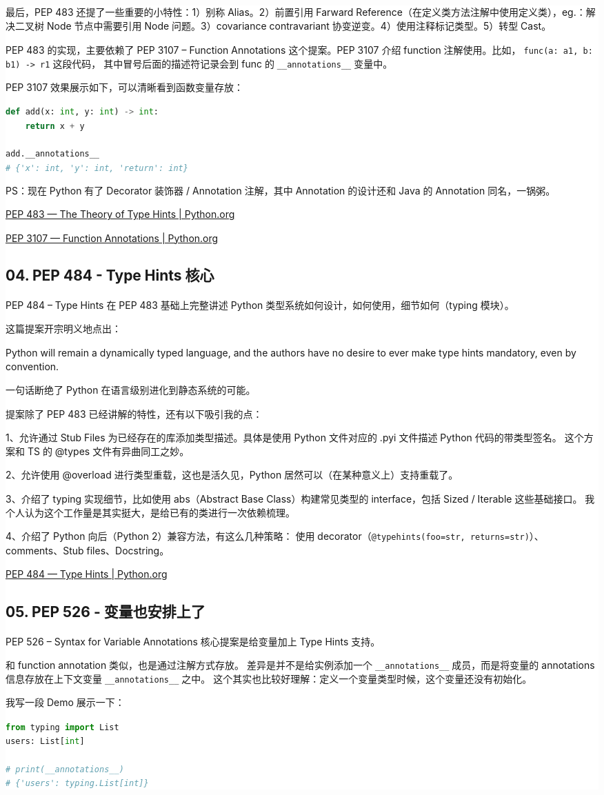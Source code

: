 最后，PEP 483 还提了一些重要的小特性：1）别称 Alias。2）前置引用 Farward Reference（在定义类方法注解中使用定义类），eg.：解决二叉树 Node 节点中需要引用 Node 问题。3）covariance contravariant 协变逆变。4）使用注释标记类型。5）转型 Cast。

PEP 483 的实现，主要依赖了 PEP 3107 – Function Annotations 这个提案。PEP 3107 介绍 function 注解使用。比如， `func(a: a1, b: b1) -> r1` 这段代码， 其中冒号后面的描述符记录会到 func 的 `__annotations__` 变量中。

PEP 3107 效果展示如下，可以清晰看到函数变量存放：

```py
def add(x: int, y: int) -> int:
    return x + y

add.__annotations__
# {'x': int, 'y': int, 'return': int}
```

PS：现在 Python 有了 Decorator 装饰器 / Annotation 注解，其中 Annotation 的设计还和 Java 的 Annotation 同名，一锅粥。

[PEP 483 — The Theory of Type Hints | Python.org](https://www.python.org/dev/peps/pep-0483/)

[PEP 3107 — Function Annotations | Python.org](https://www.python.org/dev/peps/pep-3107/)

## 04. PEP 484 - Type Hints 核心

PEP 484 – Type Hints 在 PEP 483 基础上完整讲述 Python 类型系统如何设计，如何使用，细节如何（typing 模块）。

这篇提案开宗明义地点出：

Python will remain a dynamically typed language, and the authors have no desire to ever make type hints mandatory, even by convention.

一句话断绝了 Python 在语言级别进化到静态系统的可能。

提案除了 PEP 483 已经讲解的特性，还有以下吸引我的点：

1、允许通过 Stub Files 为已经存在的库添加类型描述。具体是使用 Python 文件对应的 .pyi 文件描述 Python 代码的带类型签名。 这个方案和 TS 的 @types 文件有异曲同工之妙。

2、允许使用 @overload 进行类型重载，这也是活久见，Python 居然可以（在某种意义上）支持重载了。

3、介绍了 typing 实现细节，比如使用 abs（Abstract Base Class）构建常见类型的 interface，包括 Sized / Iterable 这些基础接口。 我个人认为这个工作量是其实挺大，是给已有的类进行一次依赖梳理。

4、介绍了 Python 向后（Python 2）兼容方法，有这么几种策略： 使用 decorator（`@typehints(foo=str, returns=str)`）、comments、Stub files、Docstring。

 [PEP 484 — Type Hints | Python.org](https://www.python.org/dev/peps/pep-0484/)
 
## 05. PEP 526 - 变量也安排上了

PEP 526 – Syntax for Variable Annotations 核心提案是给变量加上 Type Hints 支持。

和 function annotation 类似，也是通过注解方式存放。 差异是并不是给实例添加一个 `__annotations__` 成员，而是将变量的 annotations 信息存放在上下文变量 `__annotations__` 之中。 这个其实也比较好理解：定义一个变量类型时候，这个变量还没有初始化。

我写一段 Demo 展示一下：

```py
from typing import List
users: List[int]

# print(__annotations__)
# {'users': typing.List[int]}
```
